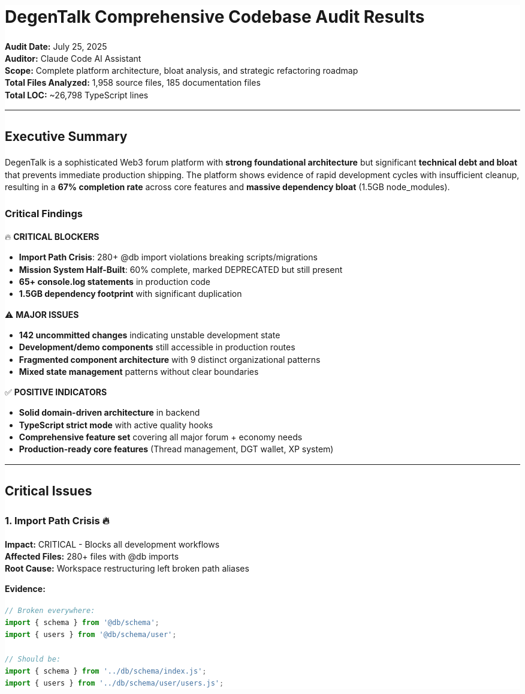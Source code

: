 # DegenTalk Comprehensive Codebase Audit Results

**Audit Date:** July 25, 2025  
**Auditor:** Claude Code AI Assistant  
**Scope:** Complete platform architecture, bloat analysis, and strategic refactoring roadmap  
**Total Files Analyzed:** 1,958 source files, 185 documentation files  
**Total LOC:** ~26,798 TypeScript lines

---

## Executive Summary

DegenTalk is a sophisticated Web3 forum platform with **strong foundational architecture** but significant **technical debt and bloat** that prevents immediate production shipping. The platform shows evidence of rapid development cycles with insufficient cleanup, resulting in a **67% completion rate** across core features and **massive dependency bloat** (1.5GB node_modules).

### Critical Findings

🔥 **CRITICAL BLOCKERS**
- **Import Path Crisis**: 280+ @db import violations breaking scripts/migrations
- **Mission System Half-Built**: 60% complete, marked DEPRECATED but still present
- **65+ console.log statements** in production code
- **1.5GB dependency footprint** with significant duplication

⚠️ **MAJOR ISSUES** 
- **142 uncommitted changes** indicating unstable development state
- **Development/demo components** still accessible in production routes
- **Fragmented component architecture** with 9 distinct organizational patterns
- **Mixed state management** patterns without clear boundaries

✅ **POSITIVE INDICATORS**
- **Solid domain-driven architecture** in backend
- **TypeScript strict mode** with active quality hooks
- **Comprehensive feature set** covering all major forum + economy needs
- **Production-ready core features** (Thread management, DGT wallet, XP system)

---

## Critical Issues

### 1. Import Path Crisis 🔥

**Impact:** CRITICAL - Blocks all development workflows  
**Affected Files:** 280+ files with @db imports  
**Root Cause:** Workspace restructuring left broken path aliases

**Evidence:**
```typescript
// Broken everywhere:
import { schema } from '@db/schema';
import { users } from '@db/schema/user';

// Should be:
import { schema } from '../db/schema/index.js';
import { users } from '../db/schema/user/users.js';
```
